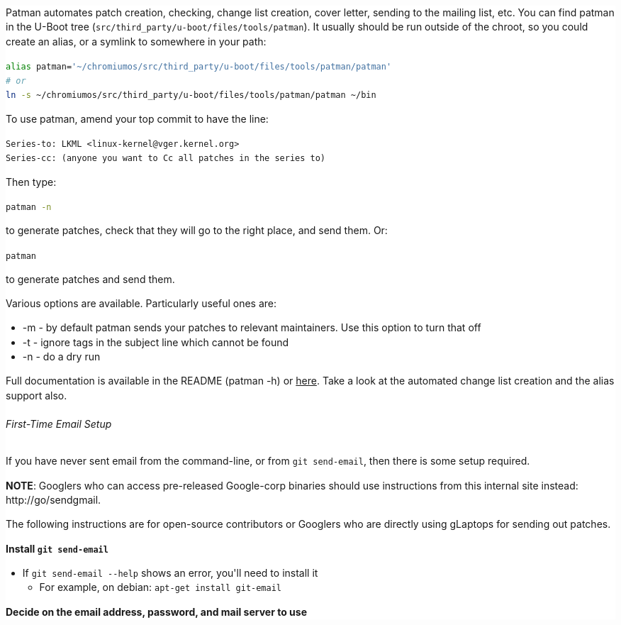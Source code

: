 Patman automates patch creation, checking, change list creation, cover letter,
sending to the mailing list, etc. You can find patman in the U-Boot tree
(`src/third_party/u-boot/files/tools/patman`). It usually should be run outside
of the chroot, so you could create an alias, or a symlink to somewhere in your
path:
```bash
alias patman='~/chromiumos/src/third_party/u-boot/files/tools/patman/patman'
# or
ln -s ~/chromiumos/src/third_party/u-boot/files/tools/patman/patman ~/bin
```

To use patman, amend your top commit to have the line:

```
Series-to: LKML <linux-kernel@vger.kernel.org>
Series-cc: (anyone you want to Cc all patches in the series to)
```

Then type:

```bash
patman -n
```

to generate patches, check that they will go to the right place, and send them. Or:

```bash
patman
```

to generate patches and send them.

Various options are available. Particularly useful ones are:

*   \-m - by default patman sends your patches to relevant maintainers. Use this option to turn that off
*   \-t - ignore tags in the subject line which cannot be found
*   \-n - do a dry run

Full documentation is available in the README (patman -h) or
[here](https://gitlab.denx.de/u-boot/u-boot/blob/HEAD/tools/patman/README).
Take a look at the automated change list creation and the alias support also.

###### First-Time Email Setup

If you have never sent email from the command-line, or from `git send-email`, then there is some setup required.

**NOTE**: Googlers who can access pre-released Google-corp binaries should use
instructions from this internal site instead: http://go/sendgmail.

The following instructions are for open-source contributors or Googlers who
are directly using gLaptops for sending out patches.

**Install `git send-email`**

   * If `git send-email --help` shows an error, you'll need to install it
      * For example, on debian: `apt-get install git-email`

**Decide on the email address, password, and mail server to use**
